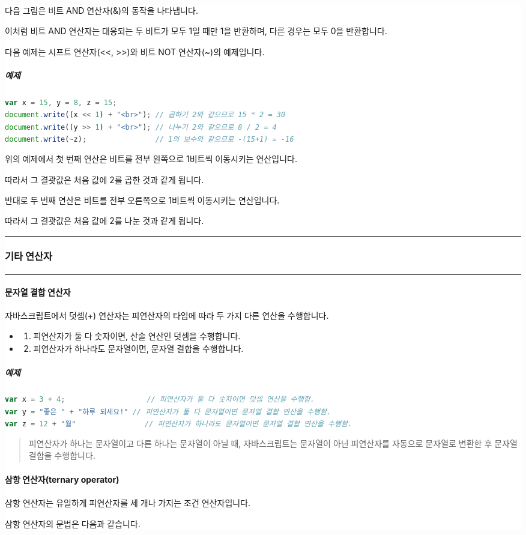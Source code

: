  

다음 그림은 비트 AND 연산자(&)의 동작을 나타냅니다.

이처럼 비트 AND 연산자는 대응되는 두 비트가 모두 1일 때만 1을 반환하며, 다른 경우는 모두 0을 반환합니다.

다음 예제는 시프트 연산자(<<, >>)와 비트 NOT 연산자(~)의 예제입니다.

##### 예제

``` js
var x = 15, y = 8, z = 15;
document.write((x << 1) + "<br>"); // 곱하기 2와 같으므로 15 * 2 = 30
document.write((y >> 1) + "<br>"); // 나누기 2와 같으므로 8 / 2 = 4
document.write(~z);                // 1의 보수와 같으므로 -(15+1) = -16
```

위의 예제에서 첫 번째 연산은 비트를 전부 왼쪽으로 1비트씩 이동시키는 연산입니다.

따라서 그 결괏값은 처음 값에 2를 곱한 것과 같게 됩니다.

반대로 두 번째 연산은 비트를 전부 오른쪽으로 1비트씩 이동시키는 연산입니다.

따라서 그 결괏값은 처음 값에 2를 나눈 것과 같게 됩니다.



---

### 기타 연산자

------

#### 문자열 결합 연산자

자바스크립트에서 덧셈(+) 연산자는 피연산자의 타입에 따라 두 가지 다른 연산을 수행합니다.



- 1. 피연산자가 둘 다 숫자이면, 산술 연산인 덧셈을 수행합니다.

- 2. 피연산자가 하나라도 문자열이면, 문자열 결합을 수행합니다.

 

##### 예제

```js
var x = 3 + 4;                   // 피연산자가 둘 다 숫자이면 덧셈 연산을 수행함.
var y = "좋은 " + "하루 되세요!" // 피연산자가 둘 다 문자열이면 문자열 결합 연산을 수행함.
var z = 12 + "월"                // 피연산자가 하나라도 문자열이면 문자열 결합 연산을 수행함.
```

> 피연산자가 하나는 문자열이고 다른 하나는 문자열이 아닐 때, 자바스크립트는 문자열이 아닌 피연산자를 자동으로 문자열로 변환한 후 문자열 결합을 수행합니다.



#### 삼항 연산자(ternary operator)

삼항 연산자는 유일하게 피연산자를 세 개나 가지는 조건 연산자입니다.

 

삼항 연산자의 문법은 다음과 같습니다.
